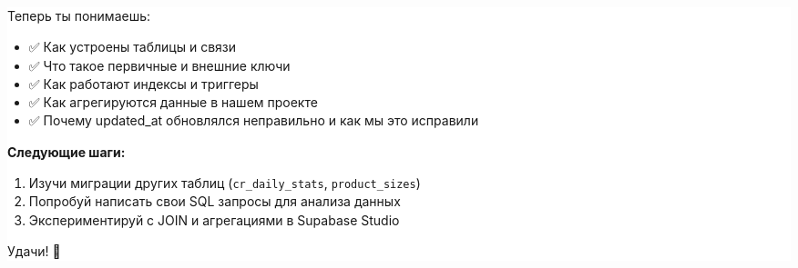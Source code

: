 Теперь ты понимаешь:
- ✅ Как устроены таблицы и связи
- ✅ Что такое первичные и внешние ключи
- ✅ Как работают индексы и триггеры
- ✅ Как агрегируются данные в нашем проекте
- ✅ Почему updated_at обновлялся неправильно и как мы это исправили

**Следующие шаги:**
1. Изучи миграции других таблиц (`cr_daily_stats`, `product_sizes`)
2. Попробуй написать свои SQL запросы для анализа данных
3. Экспериментируй с JOIN и агрегациями в Supabase Studio

Удачи! 🎯


